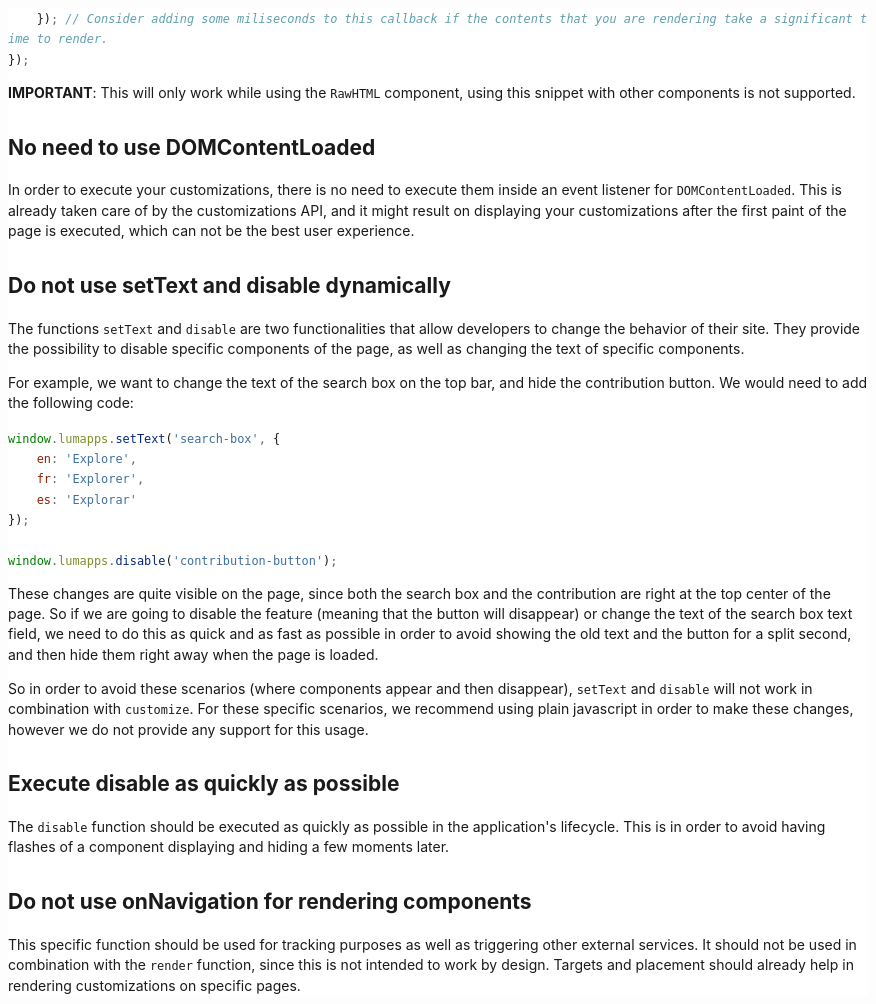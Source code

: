 ```js
    }); // Consider adding some miliseconds to this callback if the contents that you are rendering take a significant time to render.
});
```

**IMPORTANT**: This will only work while using the `RawHTML` component, using this snippet with other components is not supported.

## No need to use DOMContentLoaded

In order to execute your customizations, there is no need to execute them inside an event listener for `DOMContentLoaded`. This is already taken care of by the customizations API, and it might result on displaying your customizations after the first paint of the page is executed, which can not be the best user experience.

## Do not use setText and disable dynamically

The functions `setText` and `disable` are two functionalities that allow developers to change the behavior of their site. They provide the possibility to disable specific components of the page, as well as changing the text of specific components.

For example, we want to change the text of the search box on the top bar, and hide the contribution button. We would need to add the following code:
```js
window.lumapps.setText('search-box', {
    en: 'Explore',
    fr: 'Explorer',
    es: 'Explorar'
});

window.lumapps.disable('contribution-button');
```

These changes are quite visible on the page, since both the search box and the contribution are right at the top center of the page. So if we are going to disable the feature (meaning that the button will disappear) or change the text of the search box text field, we need to do this as quick and as fast as possible in order to avoid showing the old text and the button for a split second, and then hide them right away when the page is loaded. 

So in order to avoid these scenarios (where components appear and then disappear), `setText` and `disable` will not work in combination with `customize`. For these specific scenarios, we recommend using plain javascript in order to make these changes, however we do not provide any support for this usage.

## Execute disable as quickly as possible

The `disable` function should be executed as quickly as possible in the application's lifecycle. This is in order to avoid having flashes of a component displaying and hiding a few moments later.

## Do not use onNavigation for rendering components

This specific function should be used for tracking purposes as well as triggering other external services. It should not be used in combination with the `render` function, since this is not intended to work by design. Targets and placement should already help in rendering customizations on specific pages. 
